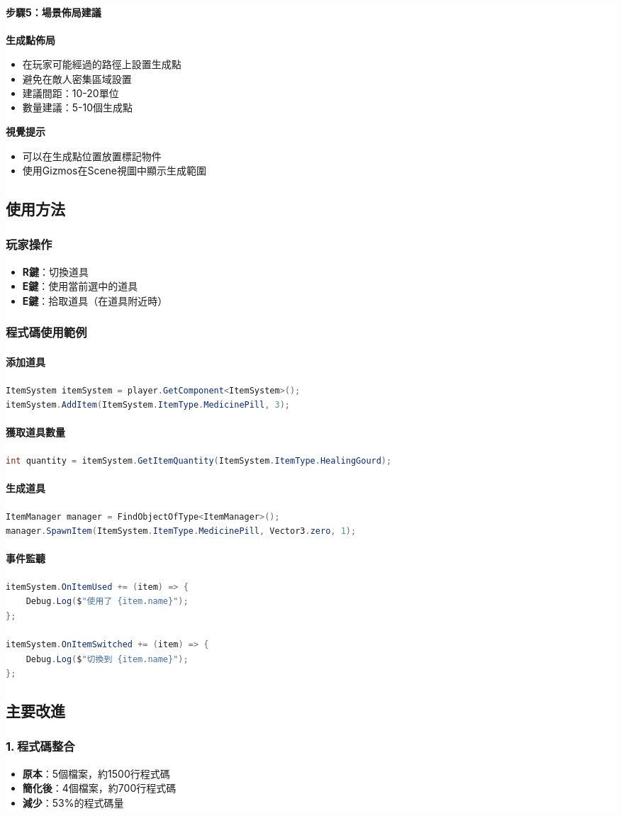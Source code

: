 #### 步驟5：場景佈局建議
**生成點佈局**
- 在玩家可能經過的路徑上設置生成點
- 避免在敵人密集區域設置
- 建議間距：10-20單位
- 數量建議：5-10個生成點

**視覺提示**
- 可以在生成點位置放置標記物件
- 使用Gizmos在Scene視圖中顯示生成範圍

## 使用方法

### 玩家操作
- **R鍵**：切換道具
- **E鍵**：使用當前選中的道具
- **E鍵**：拾取道具（在道具附近時）

### 程式碼使用範例

#### 添加道具
```csharp
ItemSystem itemSystem = player.GetComponent<ItemSystem>();
itemSystem.AddItem(ItemSystem.ItemType.MedicinePill, 3);
```

#### 獲取道具數量
```csharp
int quantity = itemSystem.GetItemQuantity(ItemSystem.ItemType.HealingGourd);
```

#### 生成道具
```csharp
ItemManager manager = FindObjectOfType<ItemManager>();
manager.SpawnItem(ItemSystem.ItemType.MedicinePill, Vector3.zero, 1);
```

#### 事件監聽
```csharp
itemSystem.OnItemUsed += (item) => {
    Debug.Log($"使用了 {item.name}");
};

itemSystem.OnItemSwitched += (item) => {
    Debug.Log($"切換到 {item.name}");
};
```

## 主要改進

### 1. 程式碼整合
- **原本**：5個檔案，約1500行程式碼
- **簡化後**：4個檔案，約700行程式碼
- **減少**：53%的程式碼量
